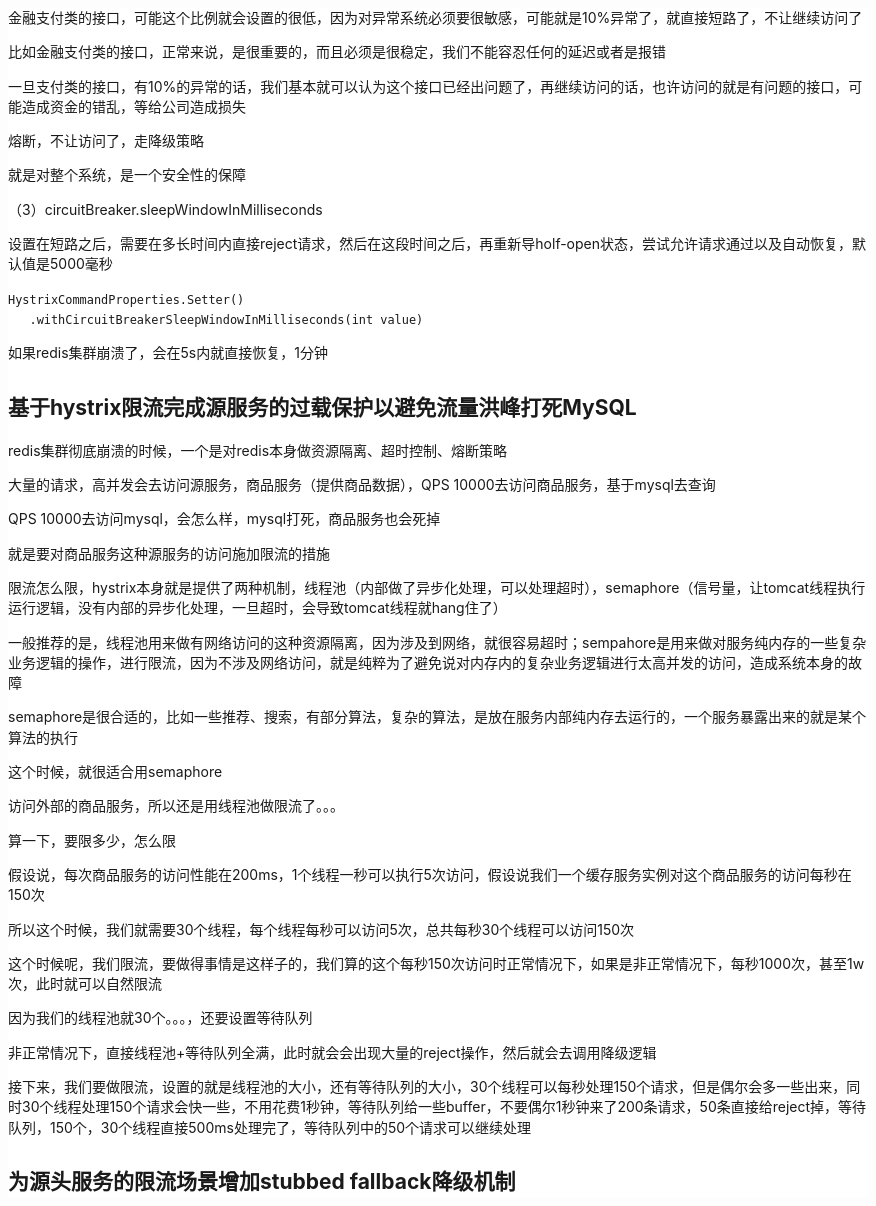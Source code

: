 
金融支付类的接口，可能这个比例就会设置的很低，因为对异常系统必须要很敏感，可能就是10%异常了，就直接短路了，不让继续访问了

比如金融支付类的接口，正常来说，是很重要的，而且必须是很稳定，我们不能容忍任何的延迟或者是报错

一旦支付类的接口，有10%的异常的话，我们基本就可以认为这个接口已经出问题了，再继续访问的话，也许访问的就是有问题的接口，可能造成资金的错乱，等给公司造成损失

熔断，不让访问了，走降级策略

就是对整个系统，是一个安全性的保障

（3）circuitBreaker.sleepWindowInMilliseconds

设置在短路之后，需要在多长时间内直接reject请求，然后在这段时间之后，再重新导holf-open状态，尝试允许请求通过以及自动恢复，默认值是5000毫秒

    HystrixCommandProperties.Setter()
       .withCircuitBreakerSleepWindowInMilliseconds(int value)

如果redis集群崩溃了，会在5s内就直接恢复，1分钟


## 基于hystrix限流完成源服务的过载保护以避免流量洪峰打死MySQL




redis集群彻底崩溃的时候，一个是对redis本身做资源隔离、超时控制、熔断策略

大量的请求，高并发会去访问源服务，商品服务（提供商品数据），QPS 10000去访问商品服务，基于mysql去查询

QPS 10000去访问mysql，会怎么样，mysql打死，商品服务也会死掉

就是要对商品服务这种源服务的访问施加限流的措施

限流怎么限，hystrix本身就是提供了两种机制，线程池（内部做了异步化处理，可以处理超时），semaphore（信号量，让tomcat线程执行运行逻辑，没有内部的异步化处理，一旦超时，会导致tomcat线程就hang住了）

一般推荐的是，线程池用来做有网络访问的这种资源隔离，因为涉及到网络，就很容易超时；sempahore是用来做对服务纯内存的一些复杂业务逻辑的操作，进行限流，因为不涉及网络访问，就是纯粹为了避免说对内存内的复杂业务逻辑进行太高并发的访问，造成系统本身的故障

semaphore是很合适的，比如一些推荐、搜索，有部分算法，复杂的算法，是放在服务内部纯内存去运行的，一个服务暴露出来的就是某个算法的执行

这个时候，就很适合用semaphore

访问外部的商品服务，所以还是用线程池做限流了。。。

算一下，要限多少，怎么限

假设说，每次商品服务的访问性能在200ms，1个线程一秒可以执行5次访问，假设说我们一个缓存服务实例对这个商品服务的访问每秒在150次

所以这个时候，我们就需要30个线程，每个线程每秒可以访问5次，总共每秒30个线程可以访问150次

这个时候呢，我们限流，要做得事情是这样子的，我们算的这个每秒150次访问时正常情况下，如果是非正常情况下，每秒1000次，甚至1w次，此时就可以自然限流

因为我们的线程池就30个。。。，还要设置等待队列

非正常情况下，直接线程池+等待队列全满，此时就会会出现大量的reject操作，然后就会去调用降级逻辑

接下来，我们要做限流，设置的就是线程池的大小，还有等待队列的大小，30个线程可以每秒处理150个请求，但是偶尔会多一些出来，同时30个线程处理150个请求会快一些，不用花费1秒钟，等待队列给一些buffer，不要偶尔1秒钟来了200条请求，50条直接给reject掉，等待队列，150个，30个线程直接500ms处理完了，等待队列中的50个请求可以继续处理


## 为源头服务的限流场景增加stubbed fallback降级机制
